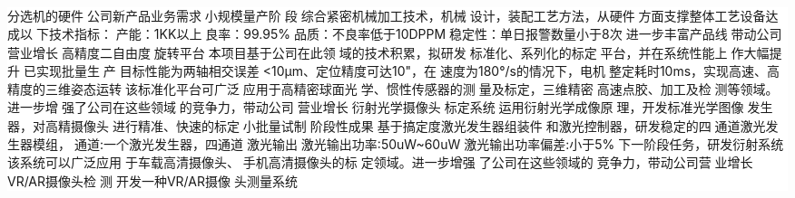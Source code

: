 分选机的硬件
公司新产品业务需求
小规模量产阶
段
综合紧密机械加工技术，机械
设计，装配工艺方法，从硬件
方面支撑整体工艺设备达成以
下技术指标：
产能：1KK以上
良率：99.95%
品质：不良率低于10DPPM
稳定性：单日报警数量小于8次
进一步丰富产品线
带动公司营业增长
高精度二自由度
旋转平台
本项目基于公司在此领
域的技术积累，拟研发
标准化、系列化的标定
平台，并在系统性能上
作大幅提升
已实现批量生
产
目标性能为两轴相交误差
<10μm、定位精度可达10"，在
速度为180°/s的情况下，电机
整定耗时10ms，实现高速、高
精度的三维姿态运转
该标准化平台可广泛
应用于高精密球面光
学、惯性传感器的测
量及标定，三维精密
高速点胶、加工及检
测等领域。进一步增
强了公司在这些领域
的竞争力，带动公司
营业增长
衍射光学摄像头
标定系统
运用衍射光学成像原
理，开发标准光学图像
发生器，对高精摄像头
进行精准、快速的标定
小批量试制
阶段性成果
基于搞定度激光发生器组装件
和激光控制器，研发稳定的四
通道激光发生器模组，
通道:一个激光发生器，四通道
激光输出
激光输出功率:50uW~60uW
激光输出功率偏差:小于5%
下一阶段任务，研发衍射系统
该系统可以广泛应用
于车载高清摄像头、
手机高清摄像头的标
定领域。进一步增强
了公司在这些领域的
竞争力，带动公司营
业增长
VR/AR摄像头检
测
开发一种VR/AR摄像
头测量系统